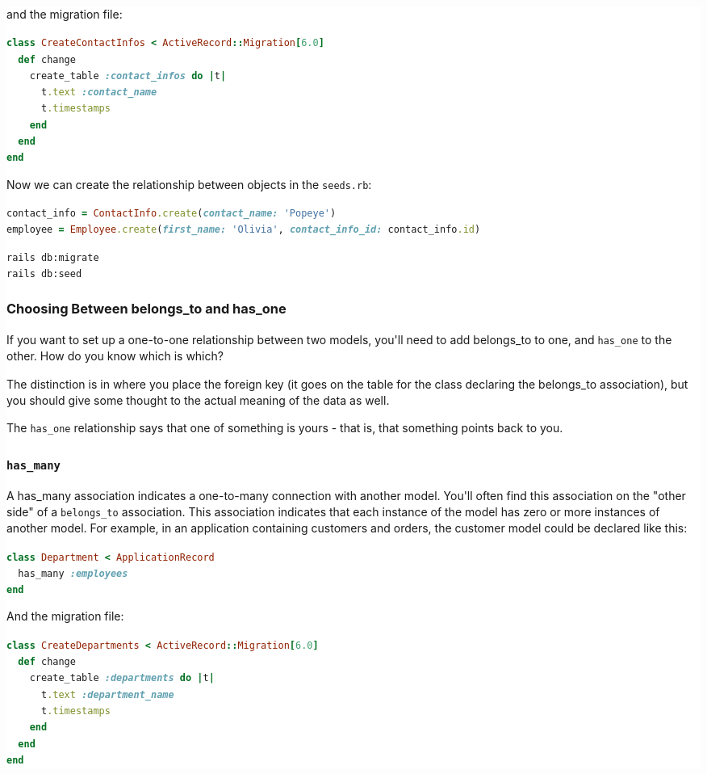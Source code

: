 and the migration file:

```ruby
class CreateContactInfos < ActiveRecord::Migration[6.0]
  def change
    create_table :contact_infos do |t|
      t.text :contact_name
      t.timestamps
    end
  end
end
```

Now we can create the relationship between objects in the `seeds.rb`:

```ruby
contact_info = ContactInfo.create(contact_name: 'Popeye')
employee = Employee.create(first_name: 'Olivia', contact_info_id: contact_info.id)
```

```bash
rails db:migrate
rails db:seed
```

### Choosing Between belongs_to and has_one

If you want to set up a one-to-one relationship between two models, you'll need to add belongs_to to one, and 
`has_one` to the other. How do you know which is which?

The distinction is in where you place the foreign key (it goes on the table for the class declaring the belongs_to association), 
but you should give some thought to the actual meaning of the data as well. 

The `has_one` relationship says that one of something is yours - that is, that something points back to you. 

### `has_many`

A has_many association indicates a one-to-many connection with another model. You'll often find this association on the 
"other side" of a `belongs_to` association. This association indicates that each instance of the model has zero or more 
instances of another model. For example, in an application containing customers and orders, the customer model could be declared like this:

```ruby
class Department < ApplicationRecord
  has_many :employees
end
```

And the migration file:

```ruby
class CreateDepartments < ActiveRecord::Migration[6.0]
  def change
    create_table :departments do |t|
      t.text :department_name
      t.timestamps
    end
  end
end
```
